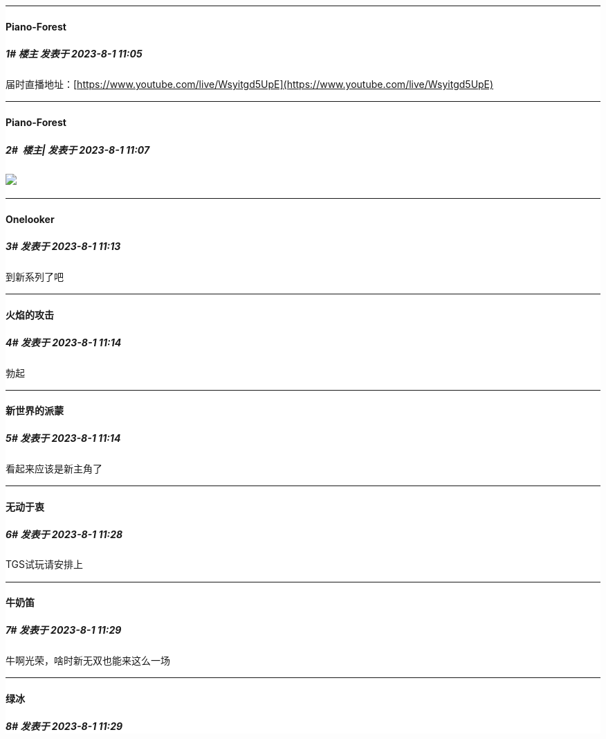 
*****

####  Piano-Forest  
##### 1#       楼主       发表于 2023-8-1 11:05

届时直播地址：[https://www.youtube.com/live/Wsyitgd5UpE](https://www.youtube.com/live/Wsyitgd5UpE)

*****

####  Piano-Forest  
##### 2#         楼主| 发表于 2023-8-1 11:07

<img src="https://p.sda1.dev/12/a005b94242061b7994b77fb727f85048/maxresdefault.jpg" referrerpolicy="no-referrer">

*****

####  Onelooker  
##### 3#       发表于 2023-8-1 11:13

到新系列了吧

*****

####  火焰的攻击  
##### 4#       发表于 2023-8-1 11:14

勃起

*****

####  新世界的派蒙  
##### 5#       发表于 2023-8-1 11:14

看起来应该是新主角了

*****

####  无动于衷  
##### 6#       发表于 2023-8-1 11:28

TGS试玩请安排上

*****

####  牛奶笛  
##### 7#       发表于 2023-8-1 11:29

牛啊光荣，啥时新无双也能来这么一场

*****

####  绿冰  
##### 8#       发表于 2023-8-1 11:29
